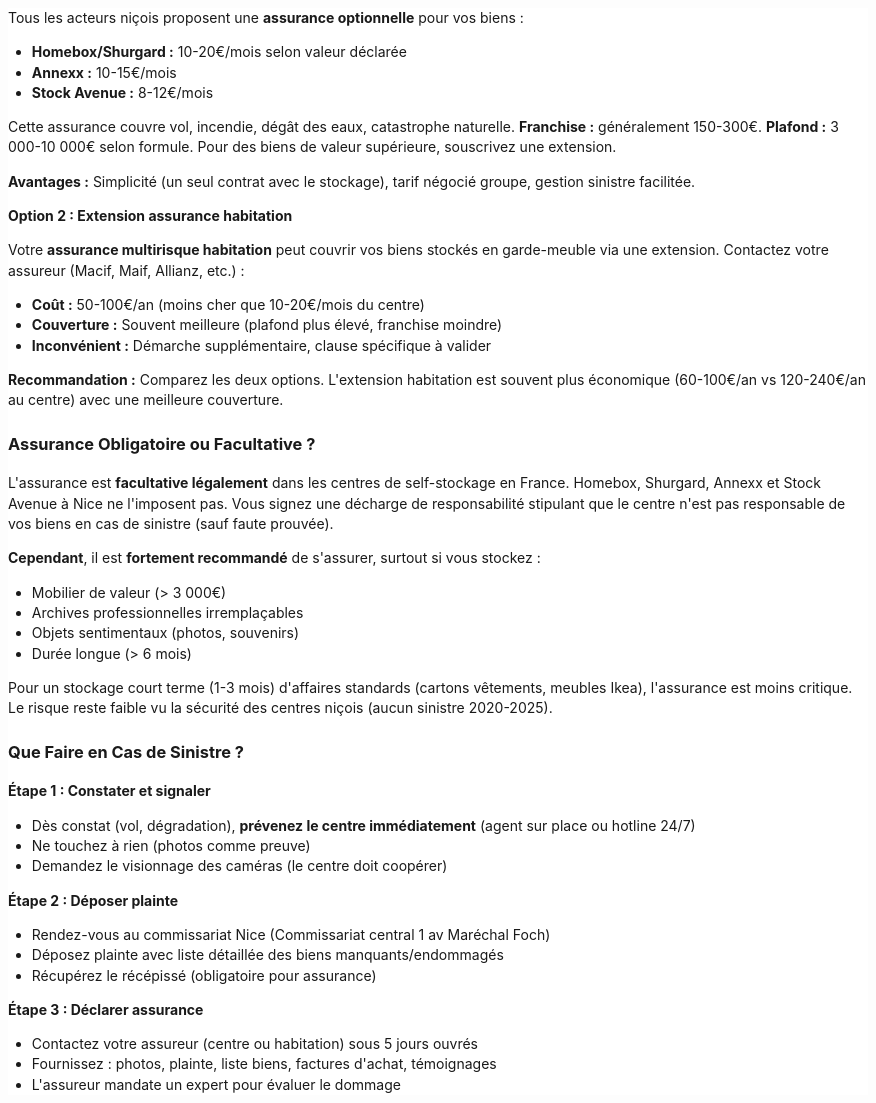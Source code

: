 Tous les acteurs niçois proposent une **assurance optionnelle** pour vos biens :
- **Homebox/Shurgard :** 10-20€/mois selon valeur déclarée
- **Annexx :** 10-15€/mois
- **Stock Avenue :** 8-12€/mois

Cette assurance couvre vol, incendie, dégât des eaux, catastrophe naturelle. **Franchise :** généralement 150-300€. **Plafond :** 3 000-10 000€ selon formule. Pour des biens de valeur supérieure, souscrivez une extension.

**Avantages :** Simplicité (un seul contrat avec le stockage), tarif négocié groupe, gestion sinistre facilitée.

**Option 2 : Extension assurance habitation**

Votre **assurance multirisque habitation** peut couvrir vos biens stockés en garde-meuble via une extension. Contactez votre assureur (Macif, Maif, Allianz, etc.) :
- **Coût :** 50-100€/an (moins cher que 10-20€/mois du centre)
- **Couverture :** Souvent meilleure (plafond plus élevé, franchise moindre)
- **Inconvénient :** Démarche supplémentaire, clause spécifique à valider

**Recommandation :** Comparez les deux options. L'extension habitation est souvent plus économique (60-100€/an vs 120-240€/an au centre) avec une meilleure couverture.

### Assurance Obligatoire ou Facultative ?

L'assurance est **facultative légalement** dans les centres de self-stockage en France. Homebox, Shurgard, Annexx et Stock Avenue à Nice ne l'imposent pas. Vous signez une décharge de responsabilité stipulant que le centre n'est pas responsable de vos biens en cas de sinistre (sauf faute prouvée).

**Cependant**, il est **fortement recommandé** de s'assurer, surtout si vous stockez :
- Mobilier de valeur (> 3 000€)
- Archives professionnelles irremplaçables
- Objets sentimentaux (photos, souvenirs)
- Durée longue (> 6 mois)

Pour un stockage court terme (1-3 mois) d'affaires standards (cartons vêtements, meubles Ikea), l'assurance est moins critique. Le risque reste faible vu la sécurité des centres niçois (aucun sinistre 2020-2025).

### Que Faire en Cas de Sinistre ?

**Étape 1 : Constater et signaler**
- Dès constat (vol, dégradation), **prévenez le centre immédiatement** (agent sur place ou hotline 24/7)
- Ne touchez à rien (photos comme preuve)
- Demandez le visionnage des caméras (le centre doit coopérer)

**Étape 2 : Déposer plainte**
- Rendez-vous au commissariat Nice (Commissariat central 1 av Maréchal Foch)
- Déposez plainte avec liste détaillée des biens manquants/endommagés
- Récupérez le récépissé (obligatoire pour assurance)

**Étape 3 : Déclarer assurance**
- Contactez votre assureur (centre ou habitation) sous 5 jours ouvrés
- Fournissez : photos, plainte, liste biens, factures d'achat, témoignages
- L'assureur mandate un expert pour évaluer le dommage
